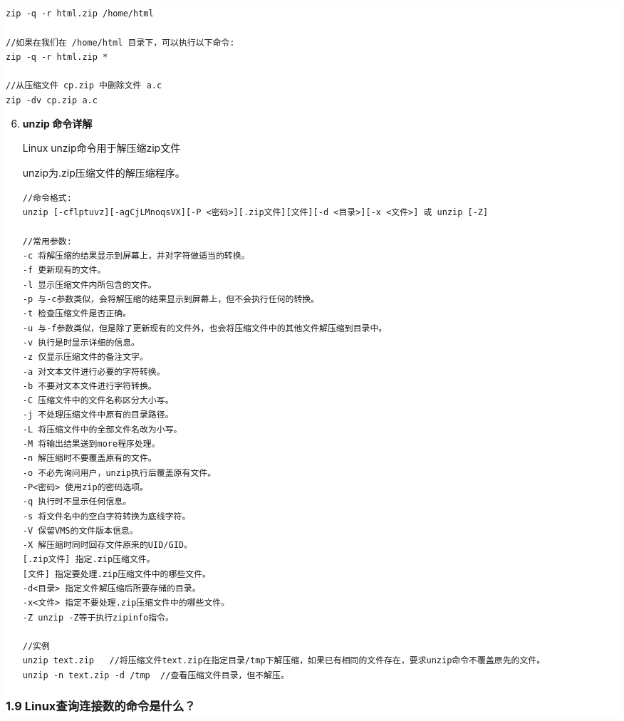    ```shell
   zip -q -r html.zip /home/html
       
   //如果在我们在 /home/html 目录下，可以执行以下命令:
   zip -q -r html.zip *
       
   //从压缩文件 cp.zip 中删除文件 a.c
   zip -dv cp.zip a.c
   ```
6. **unzip 命令详解**

   Linux unzip命令用于解压缩zip文件

   unzip为.zip压缩文件的解压缩程序。

   ```shell
   //命令格式:
   unzip [-cflptuvz][-agCjLMnoqsVX][-P <密码>][.zip文件][文件][-d <目录>][-x <文件>] 或 unzip [-Z]
       
   //常用参数:    
   -c 将解压缩的结果显示到屏幕上，并对字符做适当的转换。
   -f 更新现有的文件。
   -l 显示压缩文件内所包含的文件。
   -p 与-c参数类似，会将解压缩的结果显示到屏幕上，但不会执行任何的转换。
   -t 检查压缩文件是否正确。
   -u 与-f参数类似，但是除了更新现有的文件外，也会将压缩文件中的其他文件解压缩到目录中。
   -v 执行是时显示详细的信息。
   -z 仅显示压缩文件的备注文字。
   -a 对文本文件进行必要的字符转换。
   -b 不要对文本文件进行字符转换。
   -C 压缩文件中的文件名称区分大小写。
   -j 不处理压缩文件中原有的目录路径。
   -L 将压缩文件中的全部文件名改为小写。
   -M 将输出结果送到more程序处理。
   -n 解压缩时不要覆盖原有的文件。
   -o 不必先询问用户，unzip执行后覆盖原有文件。
   -P<密码> 使用zip的密码选项。
   -q 执行时不显示任何信息。
   -s 将文件名中的空白字符转换为底线字符。
   -V 保留VMS的文件版本信息。
   -X 解压缩时同时回存文件原来的UID/GID。
   [.zip文件] 指定.zip压缩文件。
   [文件] 指定要处理.zip压缩文件中的哪些文件。
   -d<目录> 指定文件解压缩后所要存储的目录。
   -x<文件> 指定不要处理.zip压缩文件中的哪些文件。
   -Z unzip -Z等于执行zipinfo指令。
       
   //实例
   unzip text.zip   //将压缩文件text.zip在指定目录/tmp下解压缩，如果已有相同的文件存在，要求unzip命令不覆盖原先的文件。    
   unzip -n text.zip -d /tmp  //查看压缩文件目录，但不解压。
   ```
### 1.9 Linux查询连接数的命令是什么？
